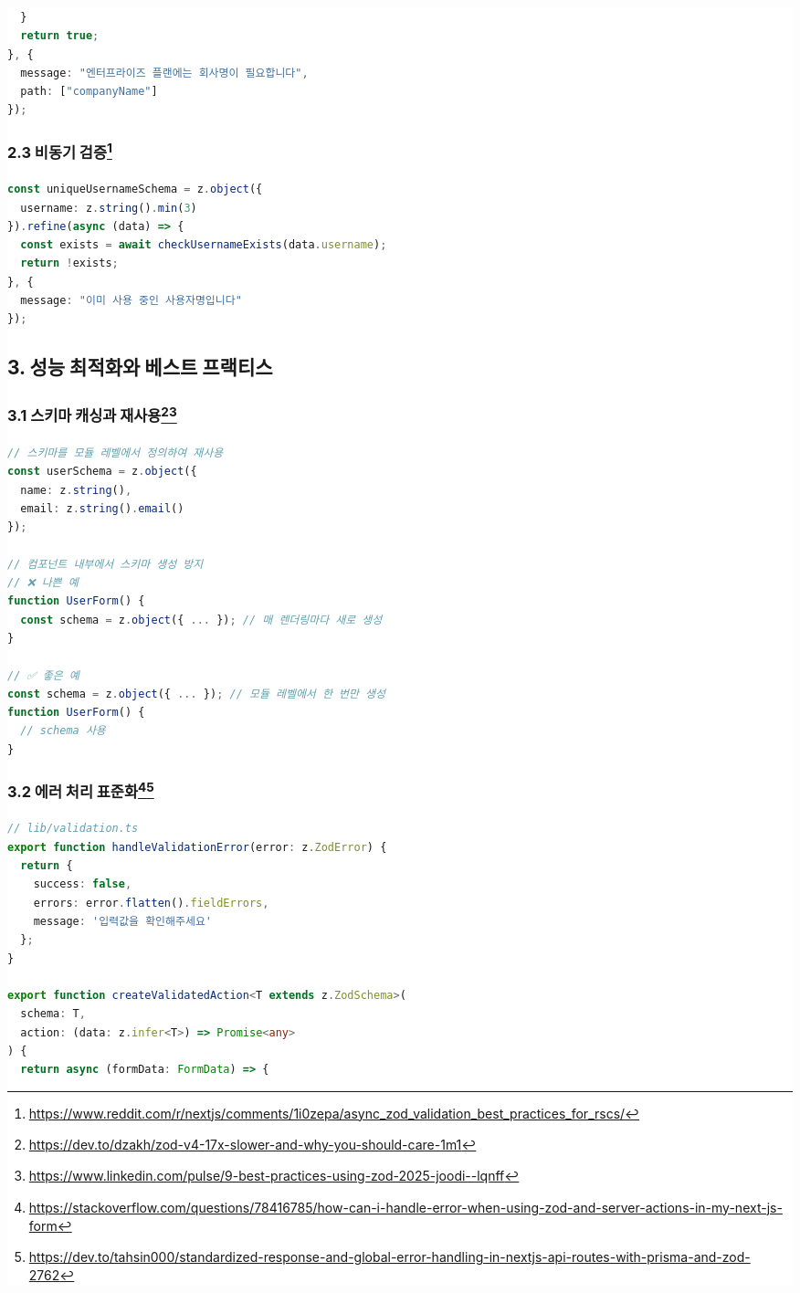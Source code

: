 ```typescript
  }
  return true;
}, {
  message: "엔터프라이즈 플랜에는 회사명이 필요합니다",
  path: ["companyName"]
});
```


### 2.3 비동기 검증[^13]

```typescript
const uniqueUsernameSchema = z.object({
  username: z.string().min(3)
}).refine(async (data) => {
  const exists = await checkUsernameExists(data.username);
  return !exists;
}, {
  message: "이미 사용 중인 사용자명입니다"
});
```


## 3. 성능 최적화와 베스트 프랙티스

### 3.1 스키마 캐싱과 재사용[^14][^15]

```typescript
// 스키마를 모듈 레벨에서 정의하여 재사용
const userSchema = z.object({
  name: z.string(),
  email: z.string().email()
});

// 컴포넌트 내부에서 스키마 생성 방지
// ❌ 나쁜 예
function UserForm() {
  const schema = z.object({ ... }); // 매 렌더링마다 새로 생성
}

// ✅ 좋은 예
const schema = z.object({ ... }); // 모듈 레벨에서 한 번만 생성
function UserForm() {
  // schema 사용
}
```


### 3.2 에러 처리 표준화[^16][^17]

```typescript
// lib/validation.ts
export function handleValidationError(error: z.ZodError) {
  return {
    success: false,
    errors: error.flatten().fieldErrors,
    message: '입력값을 확인해주세요'
  };
}

export function createValidatedAction<T extends z.ZodSchema>(
  schema: T,
  action: (data: z.infer<T>) => Promise<any>
) {
  return async (formData: FormData) => {
```

[^1]: https://dev.to/bookercodes/nextjs-form-validation-on-the-client-and-server-with-zod-lbc
[^2]: https://www.youtube.com/watch?v=zlh5tQaPqD8
[^3]: https://github.com/KalmonJ/zod-server-actions
[^4]: https://kirandev.com/nextjs-api-routes-zod-validation
[^5]: https://dub.co/blog/zod-api-validation
[^6]: https://github.com/hacktisch/next-zod-api
[^7]: https://bandal.dev/blog/react-hook-form-with-server-action
[^8]: https://javascript.plainenglish.io/building-efficient-forms-in-next-js-with-react-hook-form-and-zod-cf8a5d21ca44
[^9]: https://blog.jobins.jp/forms-with-zod-validation-in-nextjs
[^10]: https://github.com/melvynx/next-zod-route
[^11]: https://blog.stackademic.com/a-comprehensive-guide-to-advanced-zod-usage-in-next-js-applications-44092bf62975
[^12]: https://wasp.sh/blog/2025/01/22/advanced-react-hook-form-zod-shadcn
[^13]: https://www.reddit.com/r/nextjs/comments/1i0zepa/async_zod_validation_best_practices_for_rscs/
[^14]: https://dev.to/dzakh/zod-v4-17x-slower-and-why-you-should-care-1m1
[^15]: https://www.linkedin.com/pulse/9-best-practices-using-zod-2025-joodi--lqnff
[^16]: https://stackoverflow.com/questions/78416785/how-can-i-handle-error-when-using-zod-and-server-actions-in-my-next-js-form
[^17]: https://dev.to/tahsin000/standardized-response-and-global-error-handling-in-nextjs-api-routes-with-prisma-and-zod-2762
[^18]: https://javascript.plainenglish.io/9-best-practices-for-using-zod-in-2025-31ee7418062e
[^19]: https://www.reddit.com/r/nextjs/comments/1gl1zrj/best_practices_for_multistep_form_with_nextjs/
[^20]: https://stackoverflow.com/questions/78915734/how-to-a-schema-for-file-upload-form-in-nextjs-with-zod
[^21]: https://codingpracticenote.tistory.com/348
[^22]: https://blog.bitsrc.io/7-powerful-use-cases-for-zod-schemas-b6df6d77bebc
[^23]: https://www.geeksforgeeks.org/reactjs/how-to-implement-nextjs-form-validation-with-formik-and-zod/
[^24]: https://github.com/colinhacks/zod/issues/205
[^25]: https://www.codingmoney.com/blog/nextjs-zod-form-validation/
[^26]: https://www.youtube.com/watch?v=fYpvh9ccul0
[^27]: https://nextjs.org/docs/pages/guides/forms
[^28]: https://www.youtube.com/watch?v=QWnI3H_Qah4
[^29]: https://canopas.com/next-js-how-to-validate-forms-on-the-server-side-using-zod
[^30]: https://nextjs.org/docs/app/api-reference/file-conventions/route
[^31]: https://nextjs-ko.org/docs/app/building-your-application/routing/route-handlers
[^32]: https://velog.io/@mjieun/Next.js-Zod-라이브러리-활용하여-요청-데이터-유효성-검사하기
[^33]: https://hani-develop-history.tistory.com/83
[^34]: https://dev.to/petrtcoi/nextjs-api-react-query-zod-type-safety-4c5e
[^35]: https://www.freecodecamp.org/news/handling-forms-nextjs-server-actions-zod/
[^36]: https://zod.dev
[^37]: https://www.reddit.com/r/nextjs/comments/1i5pjtq/struggling_with_forms_in_nextjs_15_using_zod_and/
[^38]: https://www.youtube.com/watch?v=pBQ-WlhiGbw
[^39]: https://www.byeongmin.dev/post/2024/form
[^40]: https://nextjs.org/docs/14/app/building-your-application/data-fetching/server-actions-and-mutations
[^41]: https://www.youtube.com/watch?v=hqn2CuBJocg
[^42]: https://dev.to/osalumense/validating-request-data-in-expressjs-using-zod-a-comprehensive-guide-3a0j
[^43]: https://github.com/orgs/react-hook-form/discussions/11209
[^44]: https://www.reddit.com/r/nextjs/comments/1i5pjtq/struggling_with_forms_in_nextjs_15_using_zod_and/?tl=ko
[^45]: https://www.reddit.com/r/node/comments/1ekkxho/middleware_or_no_middleware_validation/
[^46]: https://nextjs.org/docs/app/guides/forms
[^47]: https://velog.io/@youznn/Next.js-Zod를-이용한-타입스크립트-스키마-정의-리팩토링
[^48]: https://github.com/colinhacks/zod/issues/2613
[^49]: https://www.reddit.com/r/nextjs/comments/1dcr1tt/how_to_show_up_zod_validation_errors_from_actions/
[^50]: https://www.reddit.com/r/typescript/comments/17cmt0q/is_zod_actually_that_slow/
[^51]: https://velog.io/@wow_da65/TIL-Next.js-Zod
[^52]: https://fygs.dev/blog/optimizing-nextjs-performance-and-scalability
[^53]: https://www.youtube.com/watch?v=mHS8bYNwWTM
[^54]: https://github.com/TanStack/form/issues/861
[^55]: https://dev.to/ezzeddinp/building-a-type-safe-form-in-react-with-zod-19pp
[^56]: https://blog.bitsrc.io/zod-and-nextjs-a-comprehensive-guide-d5144c7d220c
[^57]: https://github.com/IndySeh/nextjs-react-hook-forms-zod-jest
[^58]: https://lokeshkavisth.hashnode.dev/validate-forms-with-nextjs-14-typescript-and-zod
[^59]: https://makerkit.dev/docs/next-supabase/development/validating-api-input-zod
[^60]: https://sorrel012.tistory.com/429